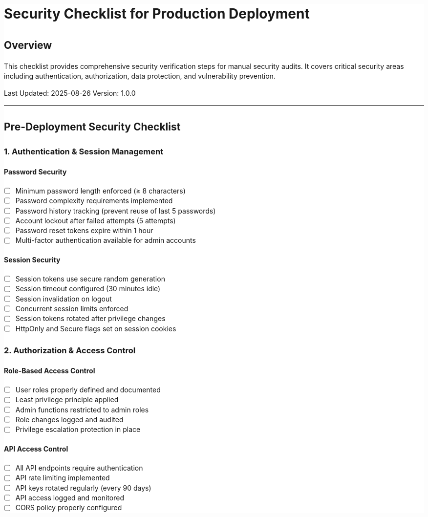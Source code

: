 # Security Checklist for Production Deployment

## Overview

This checklist provides comprehensive security verification steps for manual security audits. It covers critical security areas including authentication, authorization, data protection, and vulnerability prevention.

Last Updated: 2025-08-26
Version: 1.0.0

---

## Pre-Deployment Security Checklist

### 1. Authentication & Session Management

#### Password Security

- [ ] Minimum password length enforced (≥ 8 characters)
- [ ] Password complexity requirements implemented
- [ ] Password history tracking (prevent reuse of last 5 passwords)
- [ ] Account lockout after failed attempts (5 attempts)
- [ ] Password reset tokens expire within 1 hour
- [ ] Multi-factor authentication available for admin accounts

#### Session Security

- [ ] Session tokens use secure random generation
- [ ] Session timeout configured (30 minutes idle)
- [ ] Session invalidation on logout
- [ ] Concurrent session limits enforced
- [ ] Session tokens rotated after privilege changes
- [ ] HttpOnly and Secure flags set on session cookies

### 2. Authorization & Access Control

#### Role-Based Access Control

- [ ] User roles properly defined and documented
- [ ] Least privilege principle applied
- [ ] Admin functions restricted to admin roles
- [ ] Role changes logged and audited
- [ ] Privilege escalation protection in place

#### API Access Control

- [ ] All API endpoints require authentication
- [ ] API rate limiting implemented
- [ ] API keys rotated regularly (every 90 days)
- [ ] API access logged and monitored
- [ ] CORS policy properly configured
